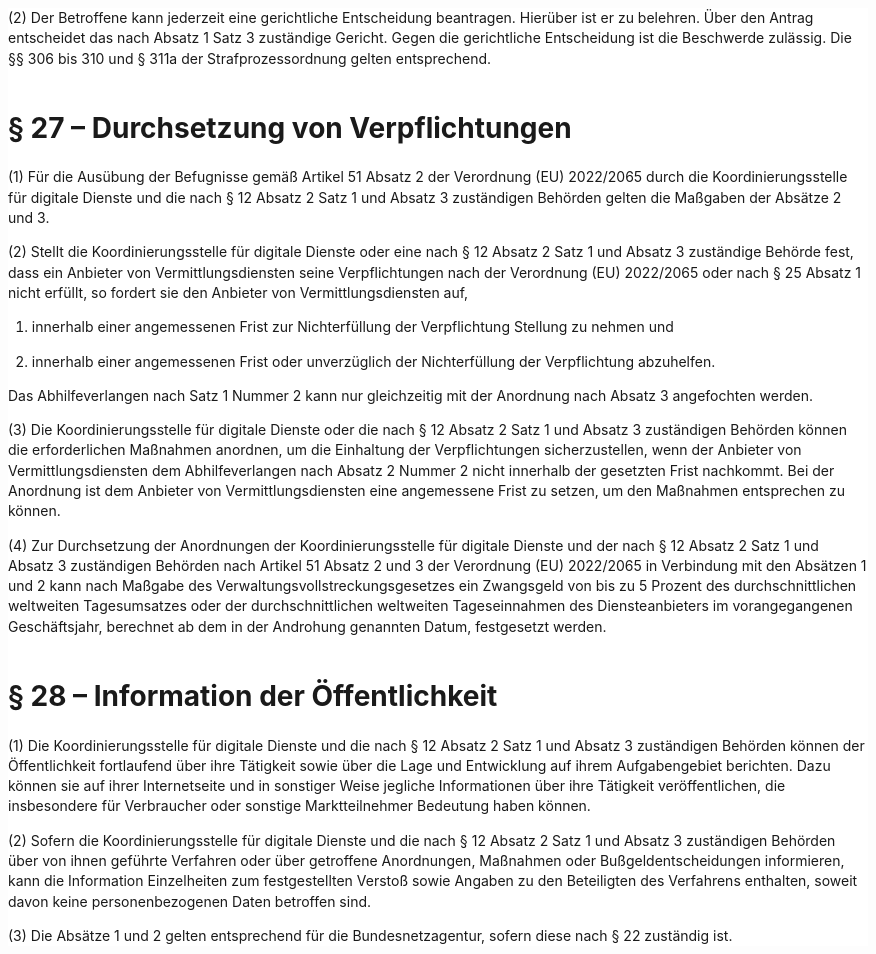 (2) Der Betroffene kann jederzeit eine gerichtliche Entscheidung beantragen. Hierüber ist er zu belehren. Über den Antrag entscheidet das nach Absatz 1 Satz 3 zuständige Gericht. Gegen die gerichtliche Entscheidung ist die Beschwerde zulässig. Die §§ 306 bis 310 und § 311a der Strafprozessordnung gelten entsprechend.

# § 27 – Durchsetzung von Verpflichtungen

(1) Für die Ausübung der Befugnisse gemäß Artikel 51 Absatz 2 der Verordnung (EU) 2022/2065 durch die Koordinierungsstelle für digitale Dienste und die nach § 12 Absatz 2 Satz 1 und Absatz 3 zuständigen Behörden gelten die Maßgaben der Absätze 2 und 3.

(2) Stellt die Koordinierungsstelle für digitale Dienste oder eine nach § 12 Absatz 2 Satz 1 und Absatz 3 zuständige Behörde fest, dass ein Anbieter von Vermittlungsdiensten seine Verpflichtungen nach der Verordnung (EU) 2022/2065 oder nach § 25 Absatz 1 nicht erfüllt, so fordert sie den Anbieter von Vermittlungsdiensten auf,

1. innerhalb einer angemessenen Frist zur Nichterfüllung der Verpflichtung Stellung zu nehmen und

2. innerhalb einer angemessenen Frist oder unverzüglich der Nichterfüllung der Verpflichtung abzuhelfen.

Das Abhilfeverlangen nach Satz 1 Nummer 2 kann nur gleichzeitig mit der Anordnung nach Absatz 3 angefochten werden.

(3) Die Koordinierungsstelle für digitale Dienste oder die nach § 12 Absatz 2 Satz 1 und Absatz 3 zuständigen Behörden können die erforderlichen Maßnahmen anordnen, um die Einhaltung der Verpflichtungen sicherzustellen, wenn der Anbieter von Vermittlungsdiensten dem Abhilfeverlangen nach Absatz 2 Nummer 2 nicht innerhalb der gesetzten Frist nachkommt. Bei der Anordnung ist dem Anbieter von Vermittlungsdiensten eine angemessene Frist zu setzen, um den Maßnahmen entsprechen zu können.

(4) Zur Durchsetzung der Anordnungen der Koordinierungsstelle für digitale Dienste und der nach § 12 Absatz 2 Satz 1 und Absatz 3 zuständigen Behörden nach Artikel 51 Absatz 2 und 3 der Verordnung (EU) 2022/2065 in Verbindung mit den Absätzen 1 und 2 kann nach Maßgabe des Verwaltungsvollstreckungsgesetzes ein Zwangsgeld von bis zu 5 Prozent des durchschnittlichen weltweiten Tagesumsatzes oder der durchschnittlichen weltweiten Tageseinnahmen des Diensteanbieters im vorangegangenen Geschäftsjahr, berechnet ab dem in der Androhung genannten Datum, festgesetzt werden.

# § 28 – Information der Öffentlichkeit

(1) Die Koordinierungsstelle für digitale Dienste und die nach § 12 Absatz 2 Satz 1 und Absatz 3 zuständigen Behörden können der Öffentlichkeit fortlaufend über ihre Tätigkeit sowie über die Lage und Entwicklung auf ihrem Aufgabengebiet berichten. Dazu können sie auf ihrer Internetseite und in sonstiger Weise jegliche Informationen über ihre Tätigkeit veröffentlichen, die insbesondere für Verbraucher oder sonstige Marktteilnehmer Bedeutung haben können.

(2) Sofern die Koordinierungsstelle für digitale Dienste und die nach § 12 Absatz 2 Satz 1 und Absatz 3 zuständigen Behörden über von ihnen geführte Verfahren oder über getroffene Anordnungen, Maßnahmen oder Bußgeldentscheidungen informieren, kann die Information Einzelheiten zum festgestellten Verstoß sowie Angaben zu den Beteiligten des Verfahrens enthalten, soweit davon keine personenbezogenen Daten betroffen sind.

(3) Die Absätze 1 und 2 gelten entsprechend für die Bundesnetzagentur, sofern diese nach § 22 zuständig ist.
